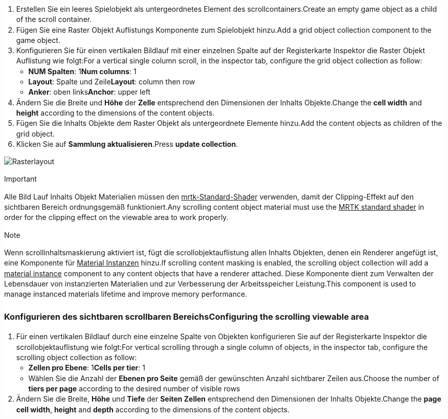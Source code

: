 1. <span data-ttu-id="e834f-125">Erstellen Sie ein leeres Spielobjekt als untergeordnetes Element des scrollcontainers.</span><span class="sxs-lookup"><span data-stu-id="e834f-125">Create an empty game object as a child of the scroll container.</span></span>
1. <span data-ttu-id="e834f-126">Fügen Sie eine Raster Objekt Auflistungs Komponente zum Spielobjekt hinzu.</span><span class="sxs-lookup"><span data-stu-id="e834f-126">Add a grid object collection component to the game object.</span></span>
1. <span data-ttu-id="e834f-127">Konfigurieren Sie für einen vertikalen Bildlauf mit einer einzelnen Spalte auf der Registerkarte Inspektor die Raster Objekt Auflistung wie folgt:</span><span class="sxs-lookup"><span data-stu-id="e834f-127">For a vertical single column scroll, in the inspector tab, configure the grid object collection as follow:</span></span>
    * <span data-ttu-id="e834f-128">**NUM Spalten**: 1</span><span class="sxs-lookup"><span data-stu-id="e834f-128">**Num columns**: 1</span></span>
    * <span data-ttu-id="e834f-129">**Layout**: Spalte und Zeile</span><span class="sxs-lookup"><span data-stu-id="e834f-129">**Layout**: column then row</span></span>
    * <span data-ttu-id="e834f-130">**Anker**: oben links</span><span class="sxs-lookup"><span data-stu-id="e834f-130">**Anchor**: upper left</span></span>
1. <span data-ttu-id="e834f-131">Ändern Sie die Breite und **Höhe** der **Zelle** entsprechend den Dimensionen der Inhalts Objekte.</span><span class="sxs-lookup"><span data-stu-id="e834f-131">Change the **cell width** and **height** according to the dimensions of the content objects.</span></span>
1. <span data-ttu-id="e834f-132">Fügen Sie die Inhalts Objekte dem Raster Objekt als untergeordnete Elemente hinzu.</span><span class="sxs-lookup"><span data-stu-id="e834f-132">Add the content objects as children of the grid object.</span></span>
1. <span data-ttu-id="e834f-133">Klicken Sie auf **Sammlung aktualisieren**.</span><span class="sxs-lookup"><span data-stu-id="e834f-133">Press **update collection**.</span></span>

![Rasterlayout](../images/scrolling-collection/ScrollingObjectCollection_GridLayout.png)

> [!IMPORTANT]
> <span data-ttu-id="e834f-135">Alle Bild Lauf Inhalts Objekt Materialien müssen den [mrtk-Standard-Shader](../rendering/MRTK-standard-shader.md) verwenden, damit der Clipping-Effekt auf den sichtbaren Bereich ordnungsgemäß funktioniert.</span><span class="sxs-lookup"><span data-stu-id="e834f-135">Any scrolling content object material must use the [MRTK standard shader](../rendering/MRTK-standard-shader.md) in order for the clipping effect on the viewable area to work properly.</span></span>

> [!NOTE]
> <span data-ttu-id="e834f-136">Wenn scrollinhaltsmaskierung aktiviert ist, fügt die scrollobjektauflistung allen Inhalts Objekten, denen ein Renderer angefügt ist, eine Komponente für [Material Instanzen](../rendering/material-instance.md) hinzu.</span><span class="sxs-lookup"><span data-stu-id="e834f-136">If scrolling content masking is enabled, the scrolling object collection will add a [material instance](../rendering/material-instance.md) component to any content objects that have a renderer attached.</span></span> <span data-ttu-id="e834f-137">Diese Komponente dient zum Verwalten der Lebensdauer von instanzierten Materialien und zur Verbesserung der Arbeitsspeicher Leistung.</span><span class="sxs-lookup"><span data-stu-id="e834f-137">This component is used to manage instanced materials lifetime and improve memory performance.</span></span>

### <a name="configuring-the-scrolling-viewable-area"></a><span data-ttu-id="e834f-138">Konfigurieren des sichtbaren scrollbaren Bereichs</span><span class="sxs-lookup"><span data-stu-id="e834f-138">Configuring the scrolling viewable area</span></span>

1. <span data-ttu-id="e834f-139">Für einen vertikalen Bildlauf durch eine einzelne Spalte von Objekten konfigurieren Sie auf der Registerkarte Inspektor die scrollobjektauflistung wie folgt:</span><span class="sxs-lookup"><span data-stu-id="e834f-139">For vertical scrolling through a single column of objects, in the inspector tab, configure the scrolling object collection as follow:</span></span>
    * <span data-ttu-id="e834f-140">**Zellen pro Ebene**: 1</span><span class="sxs-lookup"><span data-stu-id="e834f-140">**Cells per tier**: 1</span></span>
    * <span data-ttu-id="e834f-141">Wählen Sie die Anzahl der **Ebenen pro Seite** gemäß der gewünschten Anzahl sichtbarer Zeilen aus.</span><span class="sxs-lookup"><span data-stu-id="e834f-141">Choose the number of **tiers per page** according to the desired number of visible rows</span></span>
1. <span data-ttu-id="e834f-142">Ändern Sie die Breite, **Höhe** und **Tiefe** der **Seiten Zellen** entsprechend den Dimensionen der Inhalts Objekte.</span><span class="sxs-lookup"><span data-stu-id="e834f-142">Change the **page cell width**, **height** and **depth** according to the dimensions of the content objects.</span></span>
